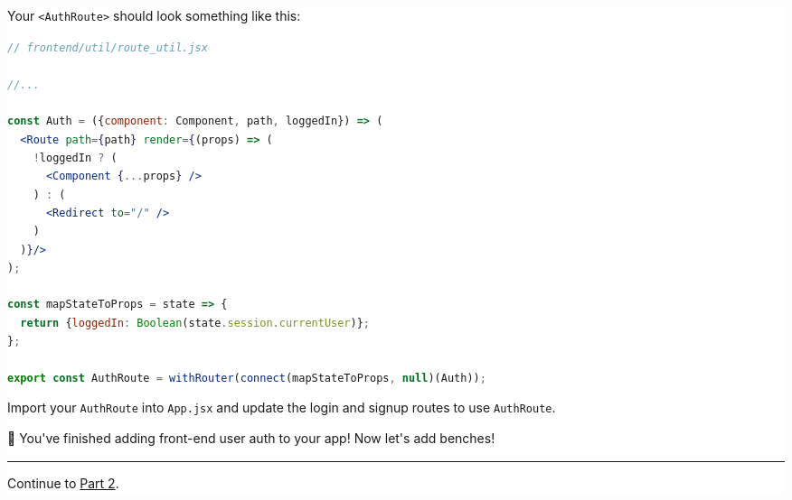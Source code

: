 [redirect-docs]: https://github.com/ReactTraining/react-router/blob/master/packages/react-router/docs/api/Redirect.md

Your `<AuthRoute>` should look something like this:

```jsx
// frontend/util/route_util.jsx

//...

const Auth = ({component: Component, path, loggedIn}) => (
  <Route path={path} render={(props) => (
    !loggedIn ? (
      <Component {...props} />
    ) : (
      <Redirect to="/" />
    )
  )}/>
);

const mapStateToProps = state => {
  return {loggedIn: Boolean(state.session.currentUser)};
};

export const AuthRoute = withRouter(connect(mapStateToProps, null)(Auth));
```

Import your `AuthRoute` into `App.jsx` and update the login and signup routes to use `AuthRoute`.

:confetti_ball: You've finished adding front-end user auth to your app! Now let's add benches!

---

Continue to [Part 2](./bench_bnb_ii.md).

[rails]: ../../../rails#readings-after-you-finish-all-videos
[authRoutes]: ../../readings/front_end_auth.md#protected-and-auth-routes


[live-demo]: http://aa-benchbnb.herokuapp.com
[checklist]: ../../readings/checklist.md
[link-docs]: https://github.com/ReactTraining/react-router/blob/master/packages/react-router-dom/docs/api/Link.md
[withRouter-docs]: https://github.com/ReactTraining/react-router/blob/master/packages/react-router/docs/api/withRouter.md
